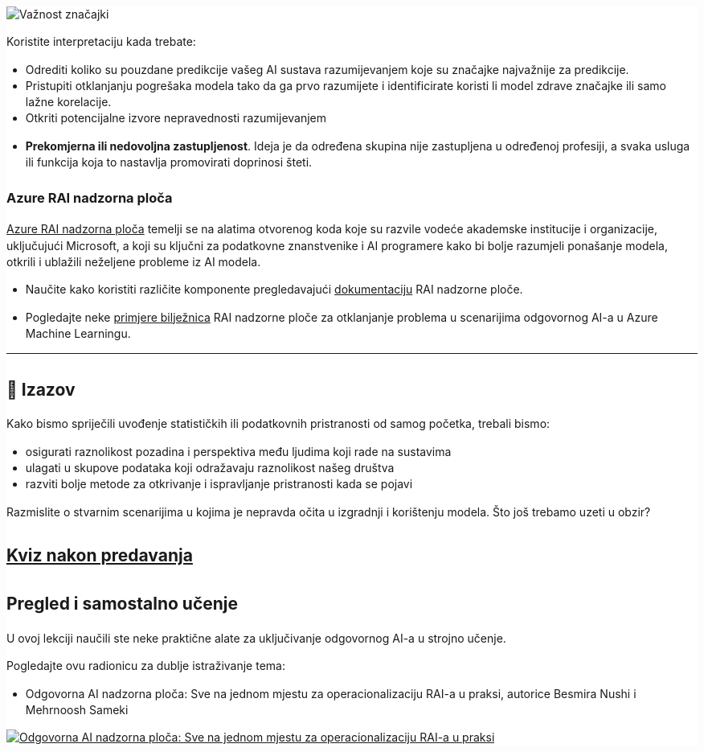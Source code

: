 ![Važnost značajki](../../../../9-Real-World/2-Debugging-ML-Models/images/9-features-influence.png)

Koristite interpretaciju kada trebate:

* Odrediti koliko su pouzdane predikcije vašeg AI sustava razumijevanjem koje su značajke najvažnije za predikcije.
* Pristupiti otklanjanju pogrešaka modela tako da ga prvo razumijete i identificirate koristi li model zdrave značajke ili samo lažne korelacije.
* Otkriti potencijalne izvore nepravednosti razumijevanjem
- **Prekomjerna ili nedovoljna zastupljenost**. Ideja je da određena skupina nije zastupljena u određenoj profesiji, a svaka usluga ili funkcija koja to nastavlja promovirati doprinosi šteti.

### Azure RAI nadzorna ploča

[Azure RAI nadzorna ploča](https://learn.microsoft.com/en-us/azure/machine-learning/concept-responsible-ai-dashboard?WT.mc_id=aiml-90525-ruyakubu) temelji se na alatima otvorenog koda koje su razvile vodeće akademske institucije i organizacije, uključujući Microsoft, a koji su ključni za podatkovne znanstvenike i AI programere kako bi bolje razumjeli ponašanje modela, otkrili i ublažili neželjene probleme iz AI modela.

- Naučite kako koristiti različite komponente pregledavajući [dokumentaciju](https://learn.microsoft.com/en-us/azure/machine-learning/how-to-responsible-ai-dashboard?WT.mc_id=aiml-90525-ruyakubu) RAI nadzorne ploče.

- Pogledajte neke [primjere bilježnica](https://github.com/Azure/RAI-vNext-Preview/tree/main/examples/notebooks) RAI nadzorne ploče za otklanjanje problema u scenarijima odgovornog AI-a u Azure Machine Learningu.

---
## 🚀 Izazov

Kako bismo spriječili uvođenje statističkih ili podatkovnih pristranosti od samog početka, trebali bismo:

- osigurati raznolikost pozadina i perspektiva među ljudima koji rade na sustavima
- ulagati u skupove podataka koji odražavaju raznolikost našeg društva
- razviti bolje metode za otkrivanje i ispravljanje pristranosti kada se pojavi

Razmislite o stvarnim scenarijima u kojima je nepravda očita u izgradnji i korištenju modela. Što još trebamo uzeti u obzir?

## [Kviz nakon predavanja](https://ff-quizzes.netlify.app/en/ml/)
## Pregled i samostalno učenje

U ovoj lekciji naučili ste neke praktične alate za uključivanje odgovornog AI-a u strojno učenje.

Pogledajte ovu radionicu za dublje istraživanje tema:

- Odgovorna AI nadzorna ploča: Sve na jednom mjestu za operacionalizaciju RAI-a u praksi, autorice Besmira Nushi i Mehrnoosh Sameki

[![Odgovorna AI nadzorna ploča: Sve na jednom mjestu za operacionalizaciju RAI-a u praksi](https://img.youtube.com/vi/f1oaDNl3djg/0.jpg)](https://www.youtube.com/watch?v=f1oaDNl3djg "Odgovorna AI nadzorna ploča: Sve na jednom mjestu za operacionalizaciju RAI-a u praksi")
